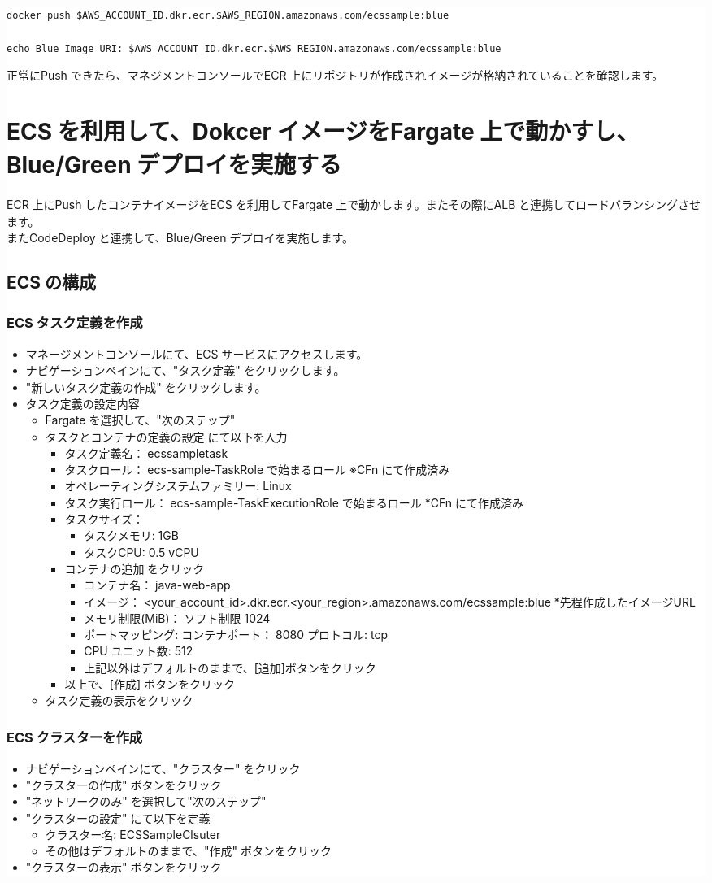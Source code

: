 
```
docker push $AWS_ACCOUNT_ID.dkr.ecr.$AWS_REGION.amazonaws.com/ecssample:blue

echo Blue Image URI: $AWS_ACCOUNT_ID.dkr.ecr.$AWS_REGION.amazonaws.com/ecssample:blue

```

正常にPush できたら、マネジメントコンソールでECR 上にリポジトリが作成されイメージが格納されていることを確認します。


# ECS を利用して、Dokcer イメージをFargate 上で動かすし、Blue/Green デプロイを実施する

ECR 上にPush したコンテナイメージをECS を利用してFargate 上で動かします。またその際にALB と連携してロードバランシングさせます。  
またCodeDeploy と連携して、Blue/Green デプロイを実施します。

## ECS の構成

### ECS タスク定義を作成

- マネージメントコンソールにて、ECS サービスにアクセスします。
- ナビゲーションペインにて、"タスク定義" をクリックします。
- "新しいタスク定義の作成" をクリックします。
- タスク定義の設定内容
  - Fargate を選択して、"次のステップ"
  - タスクとコンテナの定義の設定 にて以下を入力
      - タスク定義名： ecssampletask
      - タスクロール：  ecs-sample-TaskRole で始まるロール  ※CFn にて作成済み
      - オペレーティングシステムファミリー: Linux
      - タスク実行ロール： ecs-sample-TaskExecutionRole で始まるロール *CFn にて作成済み
      - タスクサイズ：
        - タスクメモリ: 1GB
        - タスクCPU: 0.5 vCPU
      - コンテナの追加 をクリック
        - コンテナ名： java-web-app
        - イメージ： <your_account_id>.dkr.ecr.<your_region>.amazonaws.com/ecssample:blue *先程作成したイメージURL
        - メモリ制限(MiB)： ソフト制限 1024 
        - ポートマッピング: コンテナポート： 8080  プロトコル: tcp
        - CPU ユニット数: 512
        - 上記以外はデフォルトのままで、[追加]ボタンをクリック
      - 以上で、[作成] ボタンをクリック
  - タスク定義の表示をクリック


### ECS クラスターを作成

- ナビゲーションペインにて、"クラスター" をクリック
- "クラスターの作成" ボタンをクリック
- "ネットワークのみ" を選択して"次のステップ"
- "クラスターの設定" にて以下を定義
  - クラスター名: ECSSampleClsuter
  - その他はデフォルトのままで、"作成" ボタンをクリック
- "クラスターの表示" ボタンをクリック
